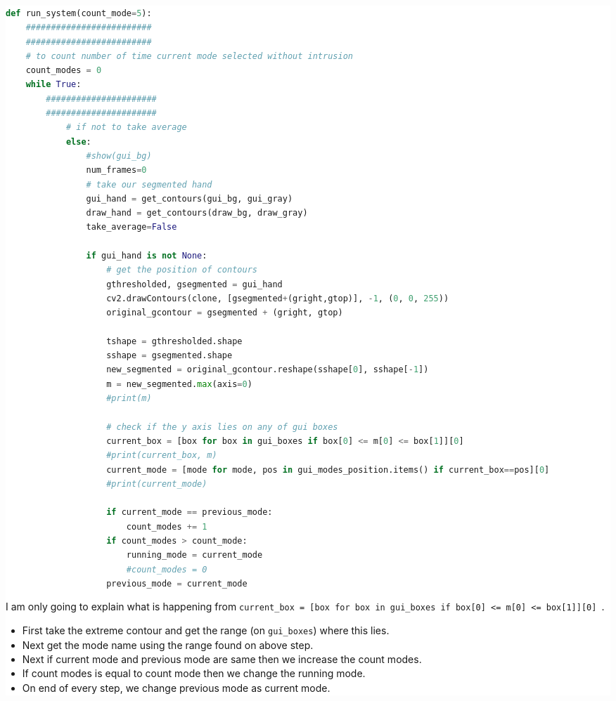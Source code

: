 ```python
def run_system(count_mode=5):
    #########################
    #########################
    # to count number of time current mode selected without intrusion
    count_modes = 0
    while True:
        ######################
        ######################
            # if not to take average
            else:
                #show(gui_bg)
                num_frames=0                        
                # take our segmented hand
                gui_hand = get_contours(gui_bg, gui_gray)
                draw_hand = get_contours(draw_bg, draw_gray)
                take_average=False
                
                if gui_hand is not None:
                    # get the position of contours
                    gthresholded, gsegmented = gui_hand
                    cv2.drawContours(clone, [gsegmented+(gright,gtop)], -1, (0, 0, 255))   
                    original_gcontour = gsegmented + (gright, gtop)
                    
                    tshape = gthresholded.shape
                    sshape = gsegmented.shape
                    new_segmented = original_gcontour.reshape(sshape[0], sshape[-1])
                    m = new_segmented.max(axis=0)
                    #print(m)
                    
                    # check if the y axis lies on any of gui boxes
                    current_box = [box for box in gui_boxes if box[0] <= m[0] <= box[1]][0] 
                    #print(current_box, m)
                    current_mode = [mode for mode, pos in gui_modes_position.items() if current_box==pos][0]
                    #print(current_mode)
                    
                    if current_mode == previous_mode:
                        count_modes += 1
                    if count_modes > count_mode:
                        running_mode = current_mode
                        #count_modes = 0
                    previous_mode = current_mode

```

I am only going to explain what is happening from `current_box = [box for box in gui_boxes if box[0] <= m[0] <= box[1]][0] `. 
* First take the extreme contour and get the range (on `gui_boxes`) where this lies.
* Next get the mode name using the range found on above step.
* Next if current mode and previous mode are same then we increase the count modes.
* If count modes is equal to count mode then we change the running mode.
* On end of every step, we change previous mode as current mode.
